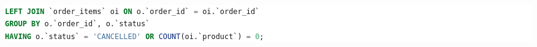   ```sql
  LEFT JOIN `order_items` oi ON o.`order_id` = oi.`order_id`
  GROUP BY o.`order_id`, o.`status`
  HAVING o.`status` = 'CANCELLED' OR COUNT(oi.`product`) = 0;
  ```
